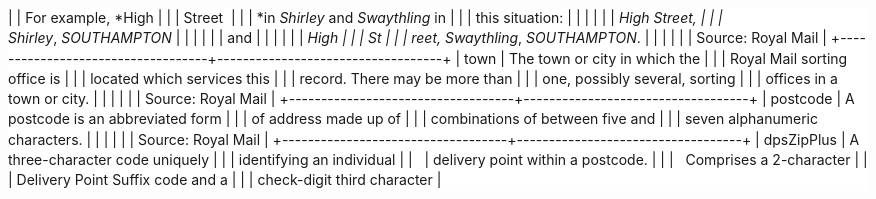 |                                   | For example, *High                |
|                                   | Street                            |
|                                   | *in *Shirley* and *Swaythling* in |
|                                   | this situation:                   |
|                                   |                                   |
|                                   | *High Street,                     |
|                                   | Shirley*, *SOUTHAMPTON*           |
|                                   |                                   |
|                                   | and                               |
|                                   |                                   |
|                                   | *High                             |
|                                   | St                                |
|                                   | reet, Swaythling*, *SOUTHAMPTON*. |
|                                   |                                   |
|                                   | Source: Royal Mail                |
+-----------------------------------+-----------------------------------+
| town                              | The town or city in which the     |
|                                   | Royal Mail sorting office is      |
|                                   | located which services this       |
|                                   | record. There may be more than    |
|                                   | one, possibly several, sorting    |
|                                   | offices in a town or city.        |
|                                   |                                   |
|                                   | Source: Royal Mail                |
+-----------------------------------+-----------------------------------+
| postcode                          | A postcode is an abbreviated form |
|                                   | of address made up of             |
|                                   | combinations of between five and  |
|                                   | seven alphanumeric characters.    |
|                                   |                                   |
|                                   | Source: Royal Mail                |
+-----------------------------------+-----------------------------------+
| dpsZipPlus                        | A three-character code uniquely   |
|                                   | identifying an individual         |
|                                   | delivery point within a postcode. |
|                                   |   Comprises a 2-character         |
|                                   | Delivery Point Suffix code and a  |
|                                   | check-digit third character       |